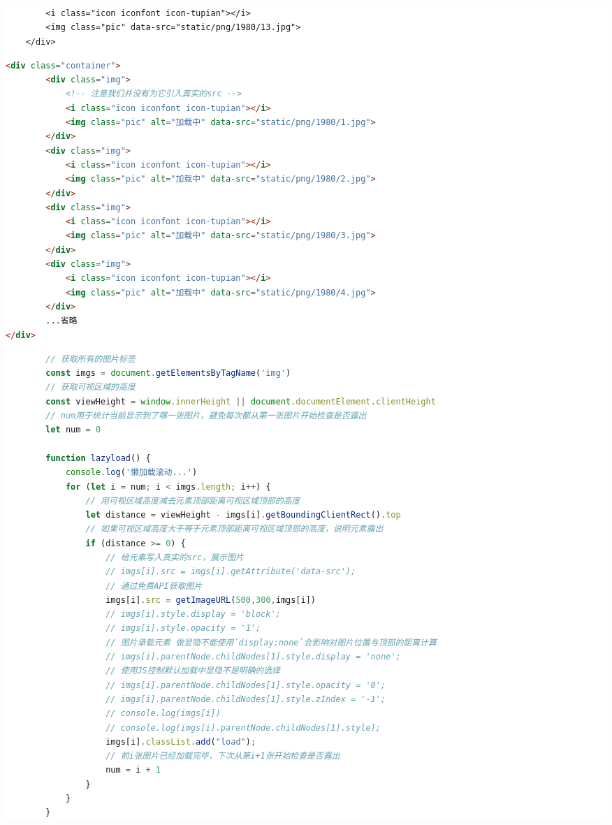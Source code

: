             <i class="icon iconfont icon-tupian"></i>
            <img class="pic" data-src="static/png/1980/13.jpg">
        </div>
</div>



```HTML
<div class="container">
        <div class="img">
            <!-- 注意我们并没有为它引入真实的src -->
            <i class="icon iconfont icon-tupian"></i>
            <img class="pic" alt="加载中" data-src="static/png/1980/1.jpg">
        </div>
        <div class="img">
            <i class="icon iconfont icon-tupian"></i>
            <img class="pic" alt="加载中" data-src="static/png/1980/2.jpg">
        </div>
        <div class="img">
            <i class="icon iconfont icon-tupian"></i>
            <img class="pic" alt="加载中" data-src="static/png/1980/3.jpg">
        </div>
        <div class="img">
            <i class="icon iconfont icon-tupian"></i>
            <img class="pic" alt="加载中" data-src="static/png/1980/4.jpg">
        </div>
        ...省略
</div>

```

```javascript
        // 获取所有的图片标签
        const imgs = document.getElementsByTagName('img')
        // 获取可视区域的高度
        const viewHeight = window.innerHeight || document.documentElement.clientHeight
        // num用于统计当前显示到了哪一张图片，避免每次都从第一张图片开始检查是否露出
        let num = 0

        function lazyload() {
            console.log('懒加载滚动...')
            for (let i = num; i < imgs.length; i++) {
                // 用可视区域高度减去元素顶部距离可视区域顶部的高度
                let distance = viewHeight - imgs[i].getBoundingClientRect().top
                // 如果可视区域高度大于等于元素顶部距离可视区域顶部的高度，说明元素露出
                if (distance >= 0) {
                    // 给元素写入真实的src，展示图片
                    // imgs[i].src = imgs[i].getAttribute('data-src');
                    // 通过免费API获取图片
                    imgs[i].src = getImageURL(500,300,imgs[i])
                    // imgs[i].style.display = 'block';
                    // imgs[i].style.opacity = '1';
                    // 图片承载元素 做显隐不能使用`display:none`会影响对图片位置与顶部的距离计算
                    // imgs[i].parentNode.childNodes[1].style.display = 'none';
                    // 使用JS控制默认加载中显隐不是明确的选择
                    // imgs[i].parentNode.childNodes[1].style.opacity = '0';
                    // imgs[i].parentNode.childNodes[1].style.zIndex = '-1';
                    // console.log(imgs[i])
                    // console.log(imgs[i].parentNode.childNodes[1].style);
                    imgs[i].classList.add("load");
                    // 前i张图片已经加载完毕，下次从第i+1张开始检查是否露出
                    num = i + 1
                }
            }
        }
```